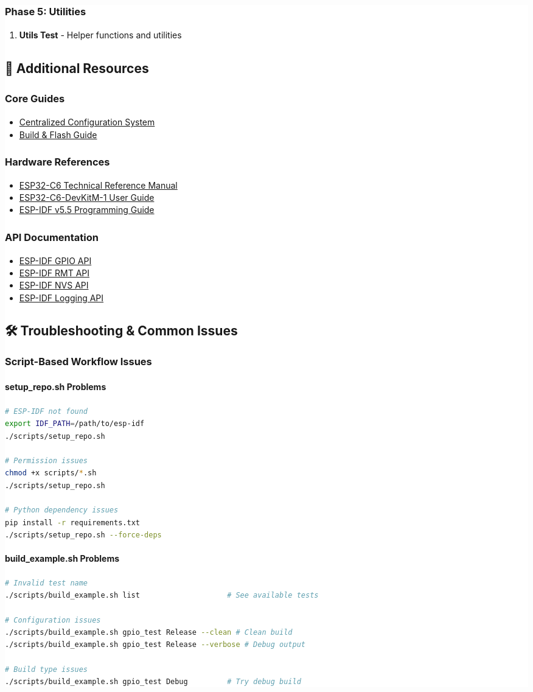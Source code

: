 ### Phase 5: Utilities
1. **Utils Test** - Helper functions and utilities

## 📖 Additional Resources

### Core Guides
- [Centralized Configuration System](README_CENTRALIZED_CONFIG.md)
- [Build & Flash Guide](docs/README_BUILD_SYSTEM.md)

### Hardware References
- [ESP32-C6 Technical Reference Manual](https://www.espressif.com/sites/default/files/documentation/esp32-c6_technical_reference_manual_en.pdf)
- [ESP32-C6-DevKitM-1 User Guide](https://docs.espressif.com/projects/esp-idf/en/latest/esp32c6/hw-reference/esp32c6/user-guide-devkitm-1.html)
- [ESP-IDF v5.5 Programming Guide](https://docs.espressif.com/projects/esp-idf/en/latest/esp32c6/)

### API Documentation
- [ESP-IDF GPIO API](https://docs.espressif.com/projects/esp-idf/en/latest/esp32c6/api-reference/peripherals/gpio.html)
- [ESP-IDF RMT API](https://docs.espressif.com/projects/esp-idf/en/latest/esp32c6/api-reference/peripherals/rmt.html)
- [ESP-IDF NVS API](https://docs.espressif.com/projects/esp-idf/en/latest/esp32c6/api-reference/storage/nvs_flash.html)
- [ESP-IDF Logging API](https://docs.espressif.com/projects/esp-idf/en/latest/esp32c6/api-reference/system/log.html)

## 🛠️ **Troubleshooting & Common Issues**

### **Script-Based Workflow Issues**

#### **setup_repo.sh Problems**
```bash
# ESP-IDF not found
export IDF_PATH=/path/to/esp-idf
./scripts/setup_repo.sh

# Permission issues
chmod +x scripts/*.sh
./scripts/setup_repo.sh

# Python dependency issues
pip install -r requirements.txt
./scripts/setup_repo.sh --force-deps
```

#### **build_example.sh Problems**
```bash
# Invalid test name
./scripts/build_example.sh list                    # See available tests

# Configuration issues  
./scripts/build_example.sh gpio_test Release --clean # Clean build
./scripts/build_example.sh gpio_test Release --verbose # Debug output

# Build type issues
./scripts/build_example.sh gpio_test Debug         # Try debug build
```
